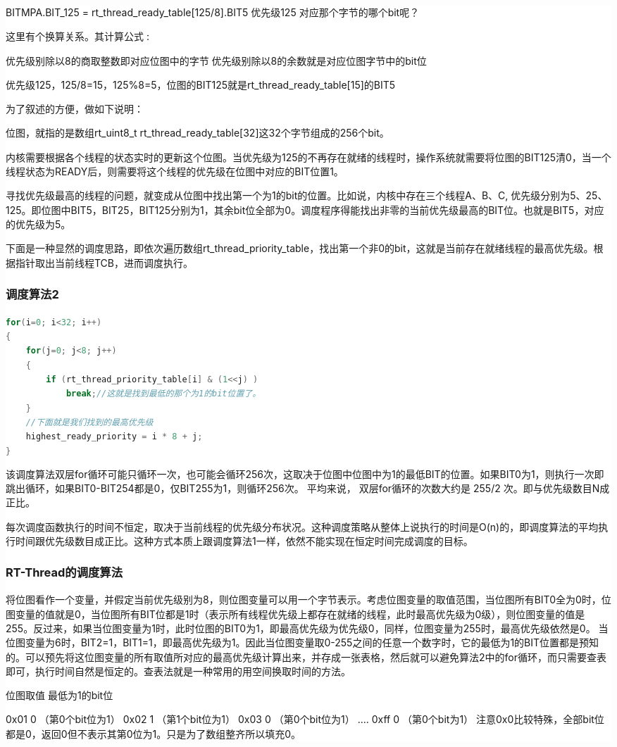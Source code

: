 BITMPA.BIT_125 = rt_thread_ready_table[125/8].BIT5
优先级125 对应那个字节的哪个bit呢？

这里有个换算关系。其计算公式 :

优先级别除以8的商取整数即对应位图中的字节
优先级别除以8的余数就是对应位图字节中的bit位

优先级125，125/8=15，125%8=5，位图的BIT125就是rt_thread_ready_table[15]的BIT5

为了叙述的方便，做如下说明：

位图，就指的是数组rt_uint8_t rt_thread_ready_table[32]这32个字节组成的256个bit。

内核需要根据各个线程的状态实时的更新这个位图。当优先级为125的不再存在就绪的线程时，操作系统就需要将位图的BIT125清0，当一个线程状态为READY后，则需要将这个线程的优先级在位图中对应的BIT位置1。

寻找优先级最高的线程的问题，就变成从位图中找出第一个为1的bit的位置。比如说，内核中存在三个线程A、B、C, 优先级分别为5、25、125。即位图中BIT5，BIT25，BIT125分别为1，其余bit位全部为0。调度程序得能找出非零的当前优先级最高的BIT位。也就是BIT5，对应的优先级为5。

下面是一种显然的调度思路，即依次遍历数组rt_thread_priority_table，找出第一个非0的bit，这就是当前存在就绪线程的最高优先级。根据指针取出当前线程TCB，进而调度执行。

### 调度算法2
```c
for(i=0; i<32; i++)
{
    for(j=0; j<8; j++)
    {
        if (rt_thread_priority_table[i] & (1<<j) ) 
            break;//这就是找到最低的那个为1的bit位置了。
    }
    //下面就是我们找到的最高优先级
    highest_ready_priority = i * 8 + j;
}
```
该调度算法双层for循环可能只循环一次，也可能会循环256次，这取决于位图中位图中为1的最低BIT的位置。如果BIT0为1，则执行一次即跳出循环，如果BIT0-BIT254都是0，仅BIT255为1，则循环256次。 平均来说， 双层for循环的次数大约是 255/2 次。即与优先级数目N成正比。

每次调度函数执行的时间不恒定，取决于当前线程的优先级分布状况。这种调度策略从整体上说执行的时间是O(n)的，即调度算法的平均执行时间跟优先级数目成正比。这种方式本质上跟调度算法1一样，依然不能实现在恒定时间完成调度的目标。

### RT-Thread的调度算法

将位图看作一个变量，并假定当前优先级别为8，则位图变量可以用一个字节表示。考虑位图变量的取值范围，当位图所有BIT0全为0时，位图变量的值就是0，当位图所有BIT位都是1时（表示所有线程优先级上都存在就绪的线程，此时最高优先级为0级），则位图变量的值是255。反过来，如果当位图变量为1时，此时位图的BIT0为1，即最高优先级为优先级0，同样，位图变量为255时，最高优先级依然是0。 当位图变量为6时，BIT2=1，BIT1=1，即最高优先级为1。因此当位图变量取0-255之间的任意一个数字时，它的最低为1的BIT位置都是预知的。可以预先将这位图变量的所有取值所对应的最高优先级计算出来，并存成一张表格，然后就可以避免算法2中的for循环，而只需要查表即可，执行时间自然是恒定的。查表法就是一种常用的用空间换取时间的方法。

位图取值 最低为1的bit位

0x01 0 （第0个bit位为1）
0x02 1 （第1个bit位为1）
0x03 0 （第0个bit位为1）
....
0xff 0 （第0个bit为1）
注意0x0比较特殊，全部bit位都是0，返回0但不表示其第0位为1。只是为了数组整齐所以填充0。
